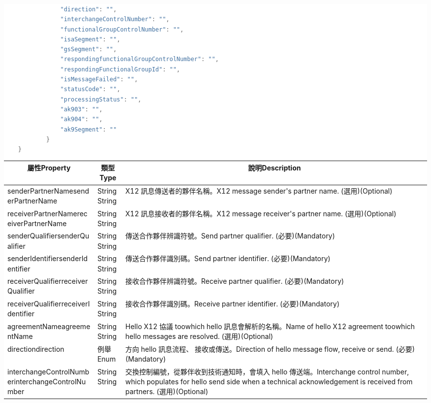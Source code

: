 ````java
                "direction": "",
                "interchangeControlNumber": "",
                "functionalGroupControlNumber": "",
                "isaSegment": "",
                "gsSegment": "",
                "respondingfunctionalGroupControlNumber": "",
                "respondingFunctionalGroupId": "",
                "isMessageFailed": "",
                "statusCode": "",
                "processingStatus": "",
                "ak903": "",
                "ak904": "",
                "ak9Segment": ""
            }
    }
````

| <span data-ttu-id="c5e6a-538">屬性</span><span class="sxs-lookup"><span data-stu-id="c5e6a-538">Property</span></span> | <span data-ttu-id="c5e6a-539">類型</span><span class="sxs-lookup"><span data-stu-id="c5e6a-539">Type</span></span> | <span data-ttu-id="c5e6a-540">說明</span><span class="sxs-lookup"><span data-stu-id="c5e6a-540">Description</span></span> |
| --- | --- | --- |
| <span data-ttu-id="c5e6a-541">senderPartnerName</span><span class="sxs-lookup"><span data-stu-id="c5e6a-541">senderPartnerName</span></span> | <span data-ttu-id="c5e6a-542">String</span><span class="sxs-lookup"><span data-stu-id="c5e6a-542">String</span></span> | <span data-ttu-id="c5e6a-543">X12 訊息傳送者的夥伴名稱。</span><span class="sxs-lookup"><span data-stu-id="c5e6a-543">X12 message sender's partner name.</span></span> <span data-ttu-id="c5e6a-544">(選用)</span><span class="sxs-lookup"><span data-stu-id="c5e6a-544">(Optional)</span></span> |
| <span data-ttu-id="c5e6a-545">receiverPartnerName</span><span class="sxs-lookup"><span data-stu-id="c5e6a-545">receiverPartnerName</span></span> | <span data-ttu-id="c5e6a-546">String</span><span class="sxs-lookup"><span data-stu-id="c5e6a-546">String</span></span> | <span data-ttu-id="c5e6a-547">X12 訊息接收者的夥伴名稱。</span><span class="sxs-lookup"><span data-stu-id="c5e6a-547">X12 message receiver's partner name.</span></span> <span data-ttu-id="c5e6a-548">(選用)</span><span class="sxs-lookup"><span data-stu-id="c5e6a-548">(Optional)</span></span> |
| <span data-ttu-id="c5e6a-549">senderQualifier</span><span class="sxs-lookup"><span data-stu-id="c5e6a-549">senderQualifier</span></span> | <span data-ttu-id="c5e6a-550">String</span><span class="sxs-lookup"><span data-stu-id="c5e6a-550">String</span></span> | <span data-ttu-id="c5e6a-551">傳送合作夥伴辨識符號。</span><span class="sxs-lookup"><span data-stu-id="c5e6a-551">Send partner qualifier.</span></span> <span data-ttu-id="c5e6a-552">(必要)</span><span class="sxs-lookup"><span data-stu-id="c5e6a-552">(Mandatory)</span></span> |
| <span data-ttu-id="c5e6a-553">senderIdentifier</span><span class="sxs-lookup"><span data-stu-id="c5e6a-553">senderIdentifier</span></span> | <span data-ttu-id="c5e6a-554">String</span><span class="sxs-lookup"><span data-stu-id="c5e6a-554">String</span></span> | <span data-ttu-id="c5e6a-555">傳送合作夥伴識別碼。</span><span class="sxs-lookup"><span data-stu-id="c5e6a-555">Send partner identifier.</span></span> <span data-ttu-id="c5e6a-556">(必要)</span><span class="sxs-lookup"><span data-stu-id="c5e6a-556">(Mandatory)</span></span> |
| <span data-ttu-id="c5e6a-557">receiverQualifier</span><span class="sxs-lookup"><span data-stu-id="c5e6a-557">receiverQualifier</span></span> | <span data-ttu-id="c5e6a-558">String</span><span class="sxs-lookup"><span data-stu-id="c5e6a-558">String</span></span> | <span data-ttu-id="c5e6a-559">接收合作夥伴辨識符號。</span><span class="sxs-lookup"><span data-stu-id="c5e6a-559">Receive partner qualifier.</span></span> <span data-ttu-id="c5e6a-560">(必要)</span><span class="sxs-lookup"><span data-stu-id="c5e6a-560">(Mandatory)</span></span> |
| <span data-ttu-id="c5e6a-561">receiverQualifier</span><span class="sxs-lookup"><span data-stu-id="c5e6a-561">receiverIdentifier</span></span> | <span data-ttu-id="c5e6a-562">String</span><span class="sxs-lookup"><span data-stu-id="c5e6a-562">String</span></span> | <span data-ttu-id="c5e6a-563">接收合作夥伴識別碼。</span><span class="sxs-lookup"><span data-stu-id="c5e6a-563">Receive partner identifier.</span></span> <span data-ttu-id="c5e6a-564">(必要)</span><span class="sxs-lookup"><span data-stu-id="c5e6a-564">(Mandatory)</span></span> |
| <span data-ttu-id="c5e6a-565">agreementName</span><span class="sxs-lookup"><span data-stu-id="c5e6a-565">agreementName</span></span> | <span data-ttu-id="c5e6a-566">String</span><span class="sxs-lookup"><span data-stu-id="c5e6a-566">String</span></span> | <span data-ttu-id="c5e6a-567">Hello X12 協議 toowhich hello 訊息會解析的名稱。</span><span class="sxs-lookup"><span data-stu-id="c5e6a-567">Name of hello X12 agreement toowhich hello messages are resolved.</span></span> <span data-ttu-id="c5e6a-568">(選用)</span><span class="sxs-lookup"><span data-stu-id="c5e6a-568">(Optional)</span></span> |
| <span data-ttu-id="c5e6a-569">direction</span><span class="sxs-lookup"><span data-stu-id="c5e6a-569">direction</span></span> | <span data-ttu-id="c5e6a-570">例舉</span><span class="sxs-lookup"><span data-stu-id="c5e6a-570">Enum</span></span> | <span data-ttu-id="c5e6a-571">方向 hello 訊息流程、 接收或傳送。</span><span class="sxs-lookup"><span data-stu-id="c5e6a-571">Direction of hello message flow, receive or send.</span></span> <span data-ttu-id="c5e6a-572">(必要)</span><span class="sxs-lookup"><span data-stu-id="c5e6a-572">(Mandatory)</span></span> |
| <span data-ttu-id="c5e6a-573">interchangeControlNumber</span><span class="sxs-lookup"><span data-stu-id="c5e6a-573">interchangeControlNumber</span></span> | <span data-ttu-id="c5e6a-574">String</span><span class="sxs-lookup"><span data-stu-id="c5e6a-574">String</span></span> | <span data-ttu-id="c5e6a-575">交換控制編號，從夥伴收到技術通知時，會填入 hello 傳送端。</span><span class="sxs-lookup"><span data-stu-id="c5e6a-575">Interchange control number, which populates for hello send side when a technical acknowledgement is received from partners.</span></span> <span data-ttu-id="c5e6a-576">(選用)</span><span class="sxs-lookup"><span data-stu-id="c5e6a-576">(Optional)</span></span> |